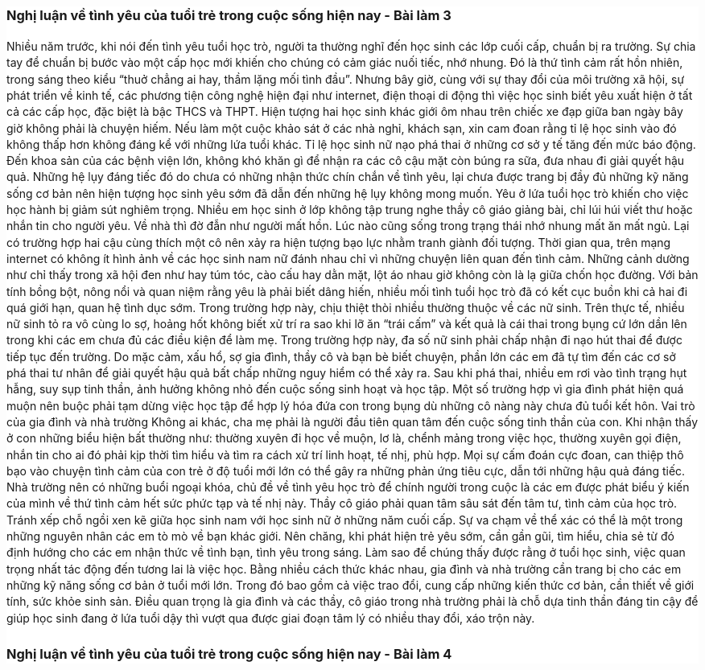 ### Nghị luận về tình yêu của tuổi trẻ trong cuộc sống hiện nay - Bài làm 3
Nhiều năm trước, khi nói đến tình yêu tuổi học trò, người ta thường nghĩ đến học sinh các lớp cuối cấp, chuẩn bị ra trường. Sự chia tay để chuẩn bị bước vào một cấp học mới khiến cho chúng có cảm giác nuối tiếc, nhớ nhung. Đó là thứ tình cảm rất hồn nhiên, trong sáng theo kiểu “thuở chẳng ai hay, thầm lặng mối tình đầu”.
Nhưng bây giờ, cùng với sự thay đổi của môi trường xã hội, sự phát triển về kinh tế, các phương tiện công nghệ hiện đại như internet, điện thoại di động thì việc học sinh biết yêu xuất hiện ở tất cả các cấp học, đặc biệt là bậc THCS và THPT. Hiện tượng hai học sinh khác giới ôm nhau trên chiếc xe đạp giữa ban ngày bây giờ không phải là chuyện hiếm.
Nếu làm một cuộc khảo sát ở các nhà nghỉ, khách sạn, xin cam đoan rằng tỉ lệ học sinh vào đó không thấp hơn không đáng kể với những lứa tuổi khác. Tỉ lệ học sinh nữ nạo phá thai ở những cơ sở y tế tăng đến mức báo động. Đến khoa sản của các bệnh viện lớn, không khó khăn gì để nhận ra các cô cậu mặt còn búng ra sữa, đưa nhau đi giải quyết hậu quả.
Những hệ lụy đáng tiếc đó do chưa có những nhận thức chín chắn về tình yêu, lại chưa được trang bị đầy đủ những kỹ năng sống cơ bản nên hiện tượng học sinh yêu sớm đã dẫn đến những hệ lụy không mong muốn. Yêu ở lứa tuổi học trò khiến cho việc học hành bị giảm sút nghiêm trọng. Nhiều em học sinh ở lớp không tập trung nghe thầy cô giáo giảng bài, chỉ lúi húi viết thư hoặc nhắn tin cho người yêu. Về nhà thì đờ đẫn như người mất hồn. Lúc nào cũng sống trong trạng thái nhớ nhung mất ăn mất ngủ.
Lại có trường hợp hai cậu cùng thích một cô nên xảy ra hiện tượng bạo lực nhằm tranh giành đối tượng. Thời gian qua, trên mạng internet có không ít hình ảnh về các học sinh nam nữ đánh nhau chỉ vì những chuyện liên quan đến tình cảm. Những cảnh dường như chỉ thấy trong xã hội đen như hay túm tóc, cào cấu hay dằn mặt, lột áo nhau giờ không còn là lạ giữa chốn học đường.
Với bản tính bồng bột, nông nổi và quan niệm rằng yêu là phải biết dâng hiến, nhiều mối tình tuổi học trò đã có kết cục buồn khi cả hai đi quá giới hạn, quan hệ tình dục sớm. Trong trường hợp này, chịu thiệt thòi nhiều thường thuộc về các nữ sinh. Trên thực tế, nhiều nữ sinh tỏ ra vô cùng lo sợ, hoảng hốt không biết xử trí ra sao khi lỡ ăn “trái cấm” và kết quả là cái thai trong bụng cứ lớn dần lên trong khi các em chưa đủ các điều kiện để làm mẹ.
Trong trường hợp này, đa số nữ sinh phải chấp nhận đi nạo hút thai để được tiếp tục đến trường. Do mặc cảm, xấu hổ, sợ gia đình, thầy cô và bạn bè biết chuyện, phần lớn các em đã tự tìm đến các cơ sở phá thai tư nhân để giải quyết hậu quả bất chấp những nguy hiểm có thể xảy ra. Sau khi phá thai, nhiều em rơi vào tình trạng hụt hẫng, suy sụp tinh thần, ảnh hưởng không nhỏ đến cuộc sống sinh hoạt và học tập.
Một số trường hợp vì gia đình phát hiện quá muộn nên buộc phải tạm dừng việc học tập để hợp lý hóa đứa con trong bụng dù những cô nàng này chưa đủ tuổi kết hôn. Vai trò của gia đình và nhà trường Không ai khác, cha mẹ phải là người đầu tiên quan tâm đến cuộc sống tinh thần của con. Khi nhận thấy ở con những biểu hiện bất thường như: thường xuyên đi học về muộn, lơ là, chểnh mảng trong việc học, thường xuyên gọi điện, nhắn tin cho ai đó phải kịp thời tìm hiểu và tìm ra cách xử trí linh hoạt, tế nhị, phù hợp.
Mọi sự cấm đoán cực đoan, can thiệp thô bạo vào chuyện tình cảm của con trẻ ở độ tuổi mới lớn có thể gây ra những phản ứng tiêu cực, dẫn tới những hậu quả đáng tiếc. Nhà trường nên có những buổi ngoại khóa, chủ đề về tình yêu học trò để chính người trong cuộc là các em được phát biểu ý kiến của mình về thứ tình cảm hết sức phức tạp và tế nhị này.
Thầy cô giáo phải quan tâm sâu sát đến tâm tư, tình cảm của học trò. Tránh xếp chỗ ngồi xen kẽ giữa học sinh nam với học sinh nữ ở những năm cuối cấp. Sự va chạm về thể xác có thể là một trong những nguyên nhân các em tò mò về bạn khác giới. Nên chăng, khi phát hiện trẻ yêu sớm, cần gần gũi, tìm hiểu, chia sẻ từ đó định hướng cho các em nhận thức về tình bạn, tình yêu trong sáng. Làm sao để chúng thấy được rằng ở tuổi học sinh, việc quan trọng nhất tác động đến tương lai là việc học.
Bằng nhiều cách thức khác nhau, gia đình và nhà trường cần trang bị cho các em những kỹ năng sống cơ bản ở tuổi mới lớn. Trong đó bao gồm cả việc trao đổi, cung cấp những kiến thức cơ bản, cần thiết về giới tính, sức khỏe sinh sản. Điều quan trọng là gia đình và các thầy, cô giáo trong nhà trường phải là chỗ dựa tinh thần đáng tin cậy để giúp học sinh đang ở lứa tuổi dậy thì vượt qua được giai đoạn tâm lý có nhiều thay đổi, xáo trộn này.
### Nghị luận về tình yêu của tuổi trẻ trong cuộc sống hiện nay - Bài làm 4